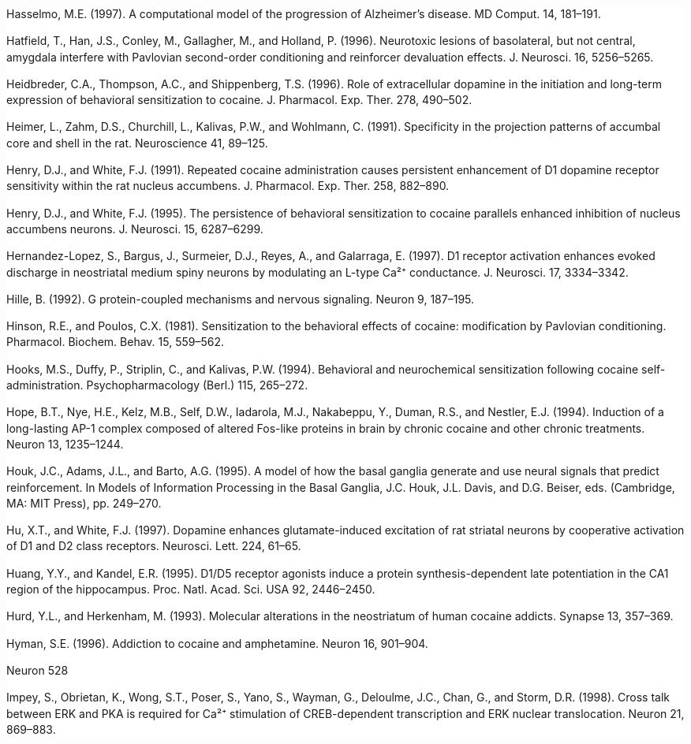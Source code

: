 Hasselmo, M.E. (1997). A computational model of the progression of Alzheimer’s disease. MD Comput. 14, 181–191.

Hatfield, T., Han, J.S., Conley, M., Gallagher, M., and Holland, P. (1996). Neurotoxic lesions of basolateral, but not central, amygdala interfere with Pavlovian second-order conditioning and reinforcer devaluation effects. J. Neurosci. 16, 5256–5265.

Heidbreder, C.A., Thompson, A.C., and Shippenberg, T.S. (1996). Role of extracellular dopamine in the initiation and long-term expression of behavioral sensitization to cocaine. J. Pharmacol. Exp. Ther. 278, 490–502.

Heimer, L., Zahm, D.S., Churchill, L., Kalivas, P.W., and Wohlmann, C. (1991). Specificity in the projection patterns of accumbal core and shell in the rat. Neuroscience 41, 89–125.

Henry, D.J., and White, F.J. (1991). Repeated cocaine administration causes persistent enhancement of D1 dopamine receptor sensitivity within the rat nucleus accumbens. J. Pharmacol. Exp. Ther. 258, 882–890.

Henry, D.J., and White, F.J. (1995). The persistence of behavioral sensitization to cocaine parallels enhanced inhibition of nucleus accumbens neurons. J. Neurosci. 15, 6287–6299.

Hernandez-Lopez, S., Bargus, J., Surmeier, D.J., Reyes, A., and Galarraga, E. (1997). D1 receptor activation enhances evoked discharge in neostriatal medium spiny neurons by modulating an L-type Ca²⁺ conductance. J. Neurosci. 17, 3334–3342.

Hille, B. (1992). G protein-coupled mechanisms and nervous signaling. Neuron 9, 187–195.

Hinson, R.E., and Poulos, C.X. (1981). Sensitization to the behavioral effects of cocaine: modification by Pavlovian conditioning. Pharmacol. Biochem. Behav. 15, 559–562.

Hooks, M.S., Duffy, P., Striplin, C., and Kalivas, P.W. (1994). Behavioral and neurochemical sensitization following cocaine self-administration. Psychopharmacology (Berl.) 115, 265–272.

Hope, B.T., Nye, H.E., Kelz, M.B., Self, D.W., Iadarola, M.J., Nakabeppu, Y., Duman, R.S., and Nestler, E.J. (1994). Induction of a long-lasting AP-1 complex composed of altered Fos-like proteins in brain by chronic cocaine and other chronic treatments. Neuron 13, 1235–1244.

Houk, J.C., Adams, J.L., and Barto, A.G. (1995). A model of how the basal ganglia generate and use neural signals that predict reinforcement. In Models of Information Processing in the Basal Ganglia, J.C. Houk, J.L. Davis, and D.G. Beiser, eds. (Cambridge, MA: MIT Press), pp. 249–270.

Hu, X.T., and White, F.J. (1997). Dopamine enhances glutamate-induced excitation of rat striatal neurons by cooperative activation of D1 and D2 class receptors. Neurosci. Lett. 224, 61–65.

Huang, Y.Y., and Kandel, E.R. (1995). D1/D5 receptor agonists induce a protein synthesis-dependent late potentiation in the CA1 region of the hippocampus. Proc. Natl. Acad. Sci. USA 92, 2446–2450.

Hurd, Y.L., and Herkenham, M. (1993). Molecular alterations in the neostriatum of human cocaine addicts. Synapse 13, 357–369.

Hyman, S.E. (1996). Addiction to cocaine and amphetamine. Neuron 16, 901–904.

Neuron
528

Impey, S., Obrietan, K., Wong, S.T., Poser, S., Yano, S., Wayman, G., Deloulme, J.C., Chan, G., and Storm, D.R. (1998). Cross talk between ERK and PKA is required for Ca²⁺ stimulation of CREB-dependent transcription and ERK nuclear translocation. Neuron 21, 869–883.
